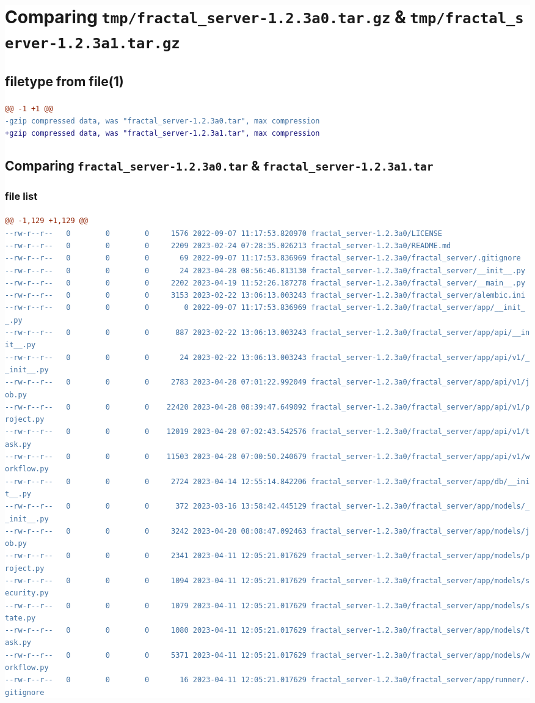 # Comparing `tmp/fractal_server-1.2.3a0.tar.gz` & `tmp/fractal_server-1.2.3a1.tar.gz`

## filetype from file(1)

```diff
@@ -1 +1 @@
-gzip compressed data, was "fractal_server-1.2.3a0.tar", max compression
+gzip compressed data, was "fractal_server-1.2.3a1.tar", max compression
```

## Comparing `fractal_server-1.2.3a0.tar` & `fractal_server-1.2.3a1.tar`

### file list

```diff
@@ -1,129 +1,129 @@
--rw-r--r--   0        0        0     1576 2022-09-07 11:17:53.820970 fractal_server-1.2.3a0/LICENSE
--rw-r--r--   0        0        0     2209 2023-02-24 07:28:35.026213 fractal_server-1.2.3a0/README.md
--rw-r--r--   0        0        0       69 2022-09-07 11:17:53.836969 fractal_server-1.2.3a0/fractal_server/.gitignore
--rw-r--r--   0        0        0       24 2023-04-28 08:56:46.813130 fractal_server-1.2.3a0/fractal_server/__init__.py
--rw-r--r--   0        0        0     2202 2023-04-19 11:52:26.187278 fractal_server-1.2.3a0/fractal_server/__main__.py
--rw-r--r--   0        0        0     3153 2023-02-22 13:06:13.003243 fractal_server-1.2.3a0/fractal_server/alembic.ini
--rw-r--r--   0        0        0        0 2022-09-07 11:17:53.836969 fractal_server-1.2.3a0/fractal_server/app/__init__.py
--rw-r--r--   0        0        0      887 2023-02-22 13:06:13.003243 fractal_server-1.2.3a0/fractal_server/app/api/__init__.py
--rw-r--r--   0        0        0       24 2023-02-22 13:06:13.003243 fractal_server-1.2.3a0/fractal_server/app/api/v1/__init__.py
--rw-r--r--   0        0        0     2783 2023-04-28 07:01:22.992049 fractal_server-1.2.3a0/fractal_server/app/api/v1/job.py
--rw-r--r--   0        0        0    22420 2023-04-28 08:39:47.649092 fractal_server-1.2.3a0/fractal_server/app/api/v1/project.py
--rw-r--r--   0        0        0    12019 2023-04-28 07:02:43.542576 fractal_server-1.2.3a0/fractal_server/app/api/v1/task.py
--rw-r--r--   0        0        0    11503 2023-04-28 07:00:50.240679 fractal_server-1.2.3a0/fractal_server/app/api/v1/workflow.py
--rw-r--r--   0        0        0     2724 2023-04-14 12:55:14.842206 fractal_server-1.2.3a0/fractal_server/app/db/__init__.py
--rw-r--r--   0        0        0      372 2023-03-16 13:58:42.445129 fractal_server-1.2.3a0/fractal_server/app/models/__init__.py
--rw-r--r--   0        0        0     3242 2023-04-28 08:08:47.092463 fractal_server-1.2.3a0/fractal_server/app/models/job.py
--rw-r--r--   0        0        0     2341 2023-04-11 12:05:21.017629 fractal_server-1.2.3a0/fractal_server/app/models/project.py
--rw-r--r--   0        0        0     1094 2023-04-11 12:05:21.017629 fractal_server-1.2.3a0/fractal_server/app/models/security.py
--rw-r--r--   0        0        0     1079 2023-04-11 12:05:21.017629 fractal_server-1.2.3a0/fractal_server/app/models/state.py
--rw-r--r--   0        0        0     1080 2023-04-11 12:05:21.017629 fractal_server-1.2.3a0/fractal_server/app/models/task.py
--rw-r--r--   0        0        0     5371 2023-04-11 12:05:21.017629 fractal_server-1.2.3a0/fractal_server/app/models/workflow.py
--rw-r--r--   0        0        0       16 2023-04-11 12:05:21.017629 fractal_server-1.2.3a0/fractal_server/app/runner/.gitignore
```